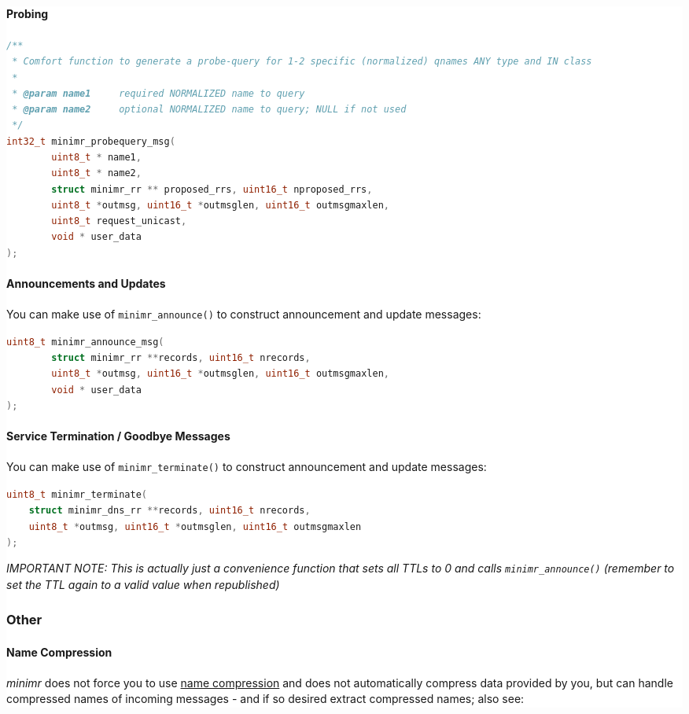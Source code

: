 #### Probing

```c
/**
 * Comfort function to generate a probe-query for 1-2 specific (normalized) qnames ANY type and IN class
 *
 * @param name1     required NORMALIZED name to query
 * @param name2     optional NORMALIZED name to query; NULL if not used
 */
int32_t minimr_probequery_msg(
        uint8_t * name1,
        uint8_t * name2,
        struct minimr_rr ** proposed_rrs, uint16_t nproposed_rrs,
        uint8_t *outmsg, uint16_t *outmsglen, uint16_t outmsgmaxlen,
        uint8_t request_unicast,
        void * user_data
);
```

#### Announcements and Updates

You can make use of `minimr_announce()` to construct announcement and update messages:

```c
uint8_t minimr_announce_msg(
        struct minimr_rr **records, uint16_t nrecords,
        uint8_t *outmsg, uint16_t *outmsglen, uint16_t outmsgmaxlen,
        void * user_data
);
```


#### Service Termination / Goodbye Messages

You can make use of `minimr_terminate()` to construct announcement and update messages:

```c
uint8_t minimr_terminate(
    struct minimr_dns_rr **records, uint16_t nrecords,
    uint8_t *outmsg, uint16_t *outmsglen, uint16_t outmsgmaxlen
);
```

*IMPORTANT NOTE: This is actually just a convenience function that sets all TTLs to 0 and calls `minimr_announce()` (remember to set the TTL again to a valid value when republished)*


### Other

#### Name Compression

*minimr* does not force you to use [name compression](https://tools.ietf.org/html/rfc6762#section-18.14) and does not automatically compress data provided by you, but can handle compressed names of incoming messages - and if so desired extract compressed names; also see:
